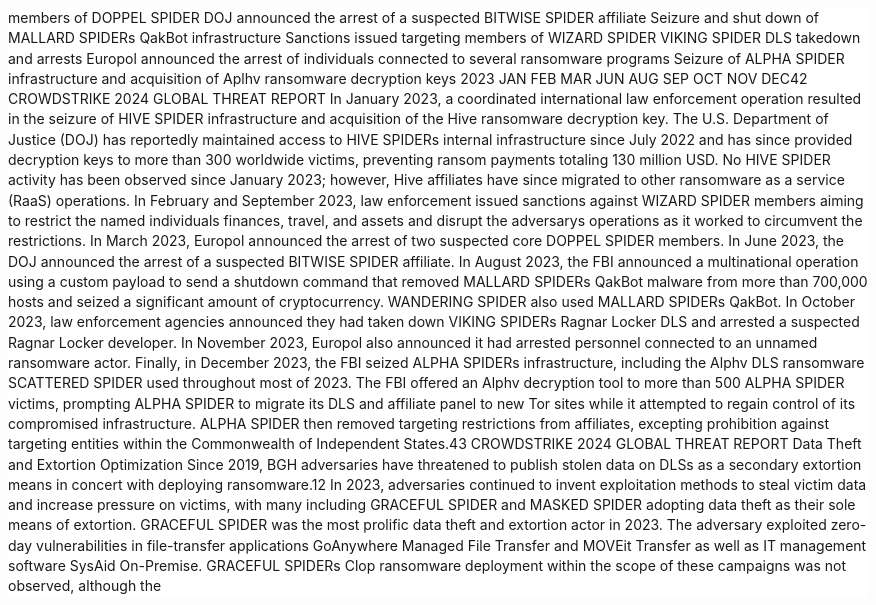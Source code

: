 members of DOPPEL SPIDER
DOJ announced the arrest of a suspected 
BITWISE SPIDER affiliate
Seizure and shut down of MALLARD SPIDERs QakBot 
infrastructure
Sanctions issued targeting members of WIZARD SPIDER
VIKING SPIDER DLS takedown and arrests
Europol announced the arrest of individuals connected to 
several ransomware programs
Seizure of ALPHA SPIDER infrastructure and acquisition of 
Aplhv ransomware decryption keys
2023
JAN
FEB
MAR
JUN
AUG
SEP
OCT
NOV
DEC42
CROWDSTRIKE 2024 GLOBAL THREAT REPORT
In January 2023, a coordinated international law enforcement operation resulted in 
the seizure of HIVE SPIDER infrastructure and acquisition of the Hive ransomware 
decryption key. The U.S. Department of Justice (DOJ) has reportedly maintained 
access to HIVE SPIDERs internal infrastructure since July 2022 and has since 
provided decryption keys to more than 300 worldwide victims, preventing 
ransom payments totaling 130 million USD. No HIVE SPIDER activity has been 
observed since January 2023; however, Hive affiliates have since migrated to other 
ransomware as a service (RaaS) operations.
In February and September 2023, law enforcement issued sanctions against 
WIZARD SPIDER members aiming to restrict the named individuals finances, travel, 
and assets and disrupt the adversarys operations as it worked to circumvent the 
restrictions.
In March 2023, Europol announced the arrest of two suspected core DOPPEL 
SPIDER members. In June 2023, the DOJ announced the arrest of a suspected 
BITWISE SPIDER affiliate. In August 2023, the FBI announced a multinational 
operation using a custom payload to send a shutdown command that 
removed MALLARD SPIDERs QakBot malware from more than 700,000 hosts and 
seized a significant amount of cryptocurrency. WANDERING SPIDER also used 
MALLARD SPIDERs QakBot.
In October 2023, law enforcement agencies announced they had taken down 
VIKING SPIDERs Ragnar Locker DLS and arrested a suspected Ragnar Locker 
developer. In November 2023, Europol also announced it had arrested personnel 
connected to an unnamed ransomware actor. Finally, in December 2023, the FBI 
seized ALPHA SPIDERs infrastructure, including the Alphv DLS ransomware 
SCATTERED SPIDER used throughout most of 2023\. 
The FBI offered an Alphv decryption tool to more than 500 ALPHA SPIDER victims, 
prompting ALPHA SPIDER to migrate its DLS and affiliate panel to new Tor sites 
while it attempted to regain control of its compromised infrastructure. ALPHA 
SPIDER then removed targeting restrictions from affiliates, excepting prohibition 
against targeting entities within the Commonwealth of Independent States.43
CROWDSTRIKE 2024 GLOBAL THREAT REPORT
Data Theft and Extortion Optimization
Since 2019, BGH adversaries have threatened to publish stolen data on DLSs as 
a secondary extortion means in concert with deploying ransomware.12 In 2023, 
adversaries continued to invent exploitation methods to steal victim data and 
increase pressure on victims, with many including GRACEFUL SPIDER and 
MASKED SPIDER adopting data theft as their sole means of extortion.
GRACEFUL SPIDER was the most prolific data theft and extortion actor in 2023\. 
The adversary exploited zero\-day vulnerabilities in file\-transfer applications 
GoAnywhere Managed File Transfer and MOVEit Transfer as well as IT 
management software SysAid On\-Premise. GRACEFUL SPIDERs Clop ransomware 
deployment within the scope of these campaigns was not observed, although the 